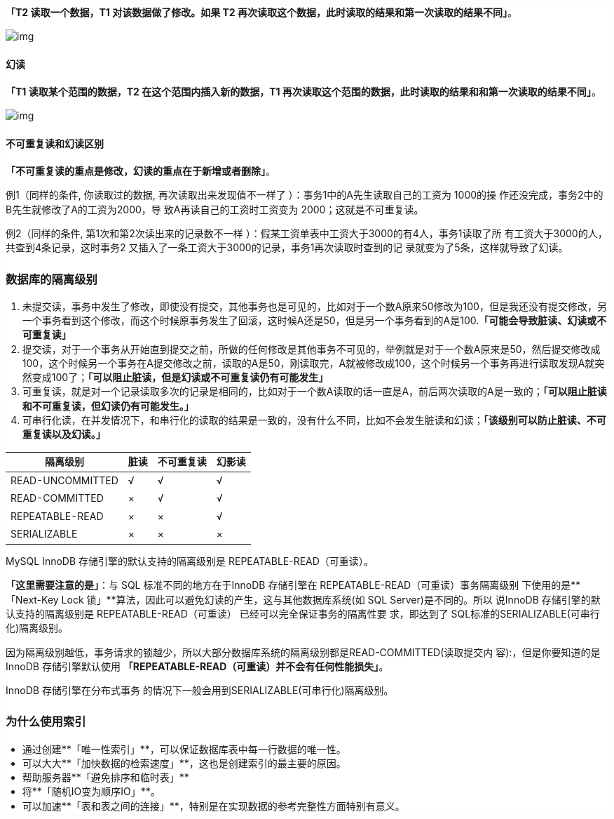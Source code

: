 **「T2 读取一个数据，T1 对该数据做了修改。如果 T2 再次读取这个数据，此时读取的结果和第一次读取的结果不同」**。

![img](https://upload-images.jianshu.io/upload_images/22421829-7b6d1a1b7b797ba1.png?imageMogr2/auto-orient/strip|imageView2/2/w/515)



#### 幻读

**「T1 读取某个范围的数据，T2 在这个范围内插入新的数据，T1 再次读取这个范围的数据，此时读取的结果和和第一次读取的结果不同」**。

![img](https://upload-images.jianshu.io/upload_images/22421829-bc5c84022ae699bd.png?imageMogr2/auto-orient/strip|imageView2/2/w/479)



#### 不可重复读和幻读区别

**「不可重复读的重点是修改，幻读的重点在于新增或者删除」**。

例1（同样的条件, 你读取过的数据, 再次读取出来发现值不一样了 ）：事务1中的A先生读取自己的工资为 1000的操 作还没完成，事务2中的B先生就修改了A的工资为2000，导 致A再读自己的工资时工资变为 2000；这就是不可重复读。

例2（同样的条件, 第1次和第2次读出来的记录数不一样 ）：假某工资单表中工资大于3000的有4人，事务1读取了所  有工资大于3000的人，共查到4条记录，这时事务2 又插入了一条工资大于3000的记录，事务1再次读取时查到的记  录就变为了5条，这样就导致了幻读。

### 数据库的隔离级别

1. 未提交读，事务中发生了修改，即使没有提交，其他事务也是可见的，比如对于一个数A原来50修改为100，但是我还没有提交修改，另一个事务看到这个修改，而这个时候原事务发生了回滚，这时候A还是50，但是另一个事务看到的A是100.**「可能会导致脏读、幻读或不可重复读」**
2. 提交读，对于一个事务从开始直到提交之前，所做的任何修改是其他事务不可见的，举例就是对于一个数A原来是50，然后提交修改成100，这个时候另一个事务在A提交修改之前，读取的A是50，刚读取完，A就被修改成100，这个时候另一个事务再进行读取发现A就突然变成100了；**「可以阻止脏读，但是幻读或不可重复读仍有可能发生」**
3. 可重复读，就是对一个记录读取多次的记录是相同的，比如对于一个数A读取的话一直是A，前后两次读取的A是一致的；**「可以阻止脏读和不可重复读，但幻读仍有可能发生。」**
4. 可串行化读，在并发情况下，和串行化的读取的结果是一致的，没有什么不同，比如不会发生脏读和幻读；**「该级别可以防止脏读、不可重复读以及幻读。」**

| 隔离级别         | 脏读 | 不可重复读 | 幻影读 |
| ---------------- | ---- | ---------- | ------ |
| READ-UNCOMMITTED | √    | √          | √      |
| READ-COMMITTED   | ×    | √          | √      |
| REPEATABLE-READ  | ×    | ×          | √      |
| SERIALIZABLE     | ×    | ×          | ×      |

MySQL InnoDB 存储引擎的默认支持的隔离级别是 REPEATABLE-READ（可重读）。

**「这里需要注意的是」**：与 SQL 标准不同的地方在于InnoDB 存储引擎在 REPEATABLE-READ（可重读）事务隔离级别 下使用的是**「Next-Key Lock 锁」**算法，因此可以避免幻读的产生，这与其他数据库系统(如 SQL Server)是不同的。所以 说InnoDB 存储引擎的默认支持的隔离级别是 REPEATABLE-READ（可重读）  已经可以完全保证事务的隔离性要 求，即达到了 SQL标准的SERIALIZABLE(可串行化)隔离级别。

因为隔离级别越低，事务请求的锁越少，所以大部分数据库系统的隔离级别都是READ-COMMITTED(读取提交内 容):，但是你要知道的是InnoDB 存储引擎默认使用 **「REPEATABLE-READ（可重读）并不会有任何性能损失」**。

InnoDB 存储引擎在分布式事务 的情况下一般会用到SERIALIZABLE(可串行化)隔离级别。

### 为什么使用索引

- 通过创建**「唯一性索引」**，可以保证数据库表中每一行数据的唯一性。
- 可以大大**「加快数据的检索速度」**，这也是创建索引的最主要的原因。
- 帮助服务器**「避免排序和临时表」**
- 将**「随机IO变为顺序IO」**。
- 可以加速**「表和表之间的连接」**，特别是在实现数据的参考完整性方面特别有意义。
